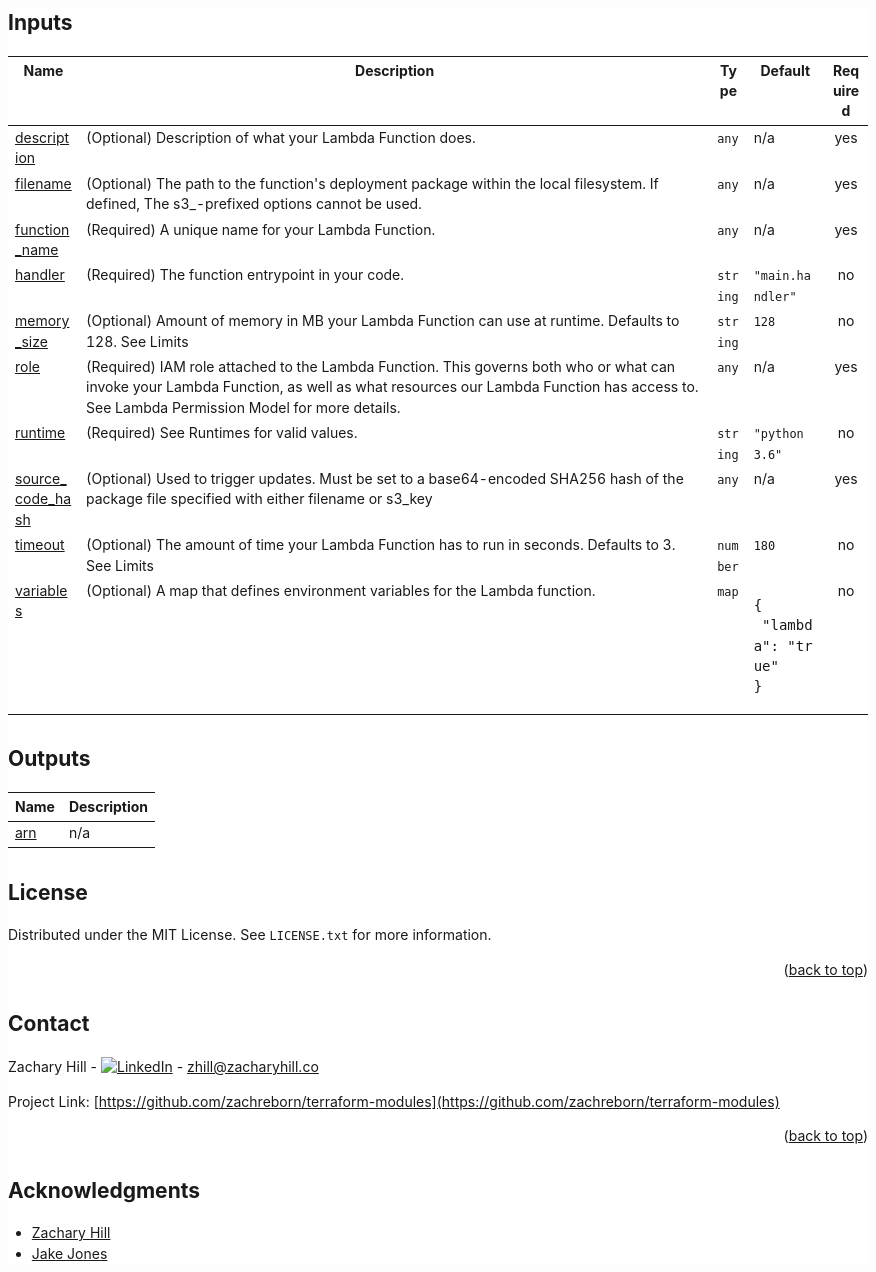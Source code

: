 ## Inputs

| Name                                                                              | Description                                                                                                                                                                                                                    | Type     | Default                                  | Required |
| --------------------------------------------------------------------------------- | ------------------------------------------------------------------------------------------------------------------------------------------------------------------------------------------------------------------------------ | -------- | ---------------------------------------- | :------: |
| <a name="input_description"></a> [description](#input_description)                | (Optional) Description of what your Lambda Function does.                                                                                                                                                                      | `any`    | n/a                                      |   yes    |
| <a name="input_filename"></a> [filename](#input_filename)                         | (Optional) The path to the function's deployment package within the local filesystem. If defined, The s3\_-prefixed options cannot be used.                                                                                    | `any`    | n/a                                      |   yes    |
| <a name="input_function_name"></a> [function_name](#input_function_name)          | (Required) A unique name for your Lambda Function.                                                                                                                                                                             | `any`    | n/a                                      |   yes    |
| <a name="input_handler"></a> [handler](#input_handler)                            | (Required) The function entrypoint in your code.                                                                                                                                                                               | `string` | `"main.handler"`                         |    no    |
| <a name="input_memory_size"></a> [memory_size](#input_memory_size)                | (Optional) Amount of memory in MB your Lambda Function can use at runtime. Defaults to 128. See Limits                                                                                                                         | `string` | `128`                                    |    no    |
| <a name="input_role"></a> [role](#input_role)                                     | (Required) IAM role attached to the Lambda Function. This governs both who or what can invoke your Lambda Function, as well as what resources our Lambda Function has access to. See Lambda Permission Model for more details. | `any`    | n/a                                      |   yes    |
| <a name="input_runtime"></a> [runtime](#input_runtime)                            | (Required) See Runtimes for valid values.                                                                                                                                                                                      | `string` | `"python3.6"`                            |    no    |
| <a name="input_source_code_hash"></a> [source_code_hash](#input_source_code_hash) | (Optional) Used to trigger updates. Must be set to a base64-encoded SHA256 hash of the package file specified with either filename or s3_key                                                                                   | `any`    | n/a                                      |   yes    |
| <a name="input_timeout"></a> [timeout](#input_timeout)                            | (Optional) The amount of time your Lambda Function has to run in seconds. Defaults to 3. See Limits                                                                                                                            | `number` | `180`                                    |    no    |
| <a name="input_variables"></a> [variables](#input_variables)                      | (Optional) A map that defines environment variables for the Lambda function.                                                                                                                                                   | `map`    | <pre>{<br/> "lambda": "true"<br/>}</pre> |    no    |

## Outputs

| Name                                         | Description |
| -------------------------------------------- | ----------- |
| <a name="output_arn"></a> [arn](#output_arn) | n/a         |





## License

Distributed under the MIT License. See `LICENSE.txt` for more information.

<p align="right">(<a href="#readme-top">back to top</a>)</p>



## Contact

Zachary Hill - [![LinkedIn][linkedin-shield]][linkedin-url] - zhill@zacharyhill.co

Project Link: [https://github.com/zachreborn/terraform-modules](https://github.com/zachreborn/terraform-modules)

<p align="right">(<a href="#readme-top">back to top</a>)</p>



## Acknowledgments

- [Zachary Hill](https://zacharyhill.co)
- [Jake Jones](https://github.com/jakeasarus)


[contributors-shield]: https://img.shields.io/github/contributors/zachreborn/terraform-modules.svg?style=for-the-badge
[contributors-url]: https://github.com/zachreborn/terraform-modules/graphs/contributors
[forks-shield]: https://img.shields.io/github/forks/zachreborn/terraform-modules.svg?style=for-the-badge
[forks-url]: https://github.com/zachreborn/terraform-modules/network/members
[stars-shield]: https://img.shields.io/github/stars/zachreborn/terraform-modules.svg?style=for-the-badge
[stars-url]: https://github.com/zachreborn/terraform-modules/stargazers
[issues-shield]: https://img.shields.io/github/issues/zachreborn/terraform-modules.svg?style=for-the-badge
[issues-url]: https://github.com/zachreborn/terraform-modules/issues
[license-shield]: https://img.shields.io/github/license/zachreborn/terraform-modules.svg?style=for-the-badge
[license-url]: https://github.com/zachreborn/terraform-modules/blob/master/LICENSE.txt
[linkedin-shield]: https://img.shields.io/badge/-LinkedIn-black.svg?style=for-the-badge&logo=linkedin&colorB=555
[linkedin-url]: https://www.linkedin.com/in/zachary-hill-5524257a/
[product-screenshot]: /images/screenshot.webp
[Terraform.io]: https://img.shields.io/badge/Terraform-7B42BC?style=for-the-badge&logo=terraform
[Terraform-url]: https://terraform.io